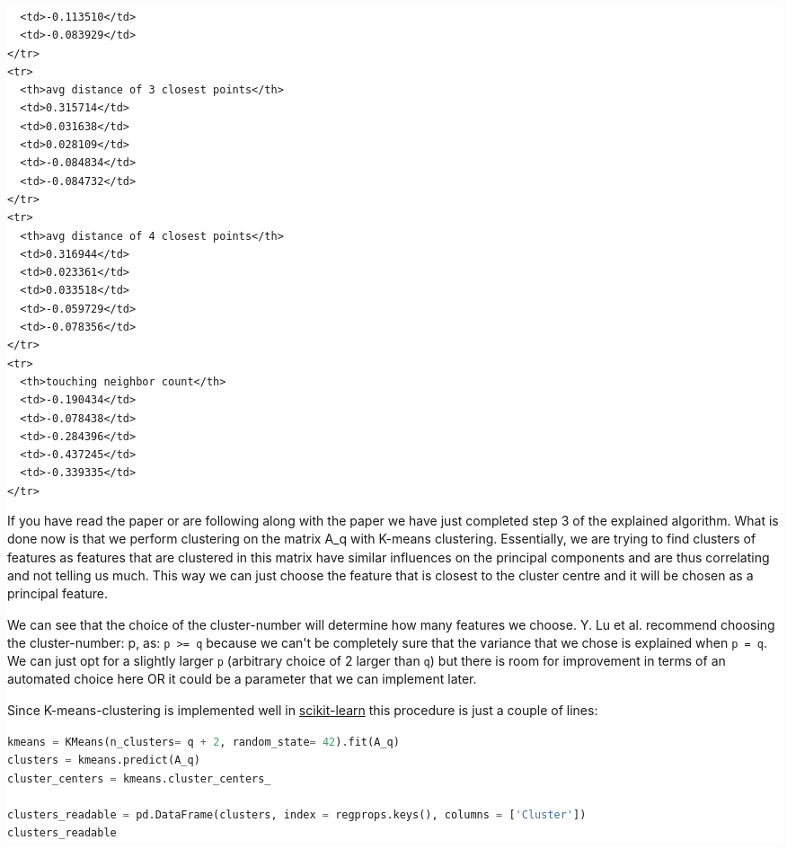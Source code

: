       <td>-0.113510</td>
      <td>-0.083929</td>
    </tr>
    <tr>
      <th>avg distance of 3 closest points</th>
      <td>0.315714</td>
      <td>0.031638</td>
      <td>0.028109</td>
      <td>-0.084834</td>
      <td>-0.084732</td>
    </tr>
    <tr>
      <th>avg distance of 4 closest points</th>
      <td>0.316944</td>
      <td>0.023361</td>
      <td>0.033518</td>
      <td>-0.059729</td>
      <td>-0.078356</td>
    </tr>
    <tr>
      <th>touching neighbor count</th>
      <td>-0.190434</td>
      <td>-0.078438</td>
      <td>-0.284396</td>
      <td>-0.437245</td>
      <td>-0.339335</td>
    </tr>
  </tbody>
</table>
</div>



If you have read the paper or are following along with the paper we have just completed step 3 of the explained algorithm. What is done now is that we perform clustering on the matrix A_q with K-means clustering. Essentially, we are trying to find clusters of features as features that are clustered in this matrix have similar influences on the principal components and are thus correlating and not telling us much. This way we can just choose the feature that is closest to the cluster centre and it will be chosen as a principal feature. 

We can see that the choice of the cluster-number will determine how many features we choose. Y. Lu et al. recommend choosing the cluster-number: p, as: `p >= q` because we can't be completely sure that the variance that we chose is explained when `p = q`. We can just opt for a slightly larger `p` (arbitrary choice of 2  larger than `q`) but there is room for improvement in terms of an automated choice here OR it could be a parameter that we can implement later.

Since K-means-clustering is implemented well in [scikit-learn](https://scikit-learn.org/stable/modules/clustering.html) this procedure is just a couple of lines:


```python
kmeans = KMeans(n_clusters= q + 2, random_state= 42).fit(A_q)
clusters = kmeans.predict(A_q)
cluster_centers = kmeans.cluster_centers_

clusters_readable = pd.DataFrame(clusters, index = regprops.keys(), columns = ['Cluster'])
clusters_readable
```
